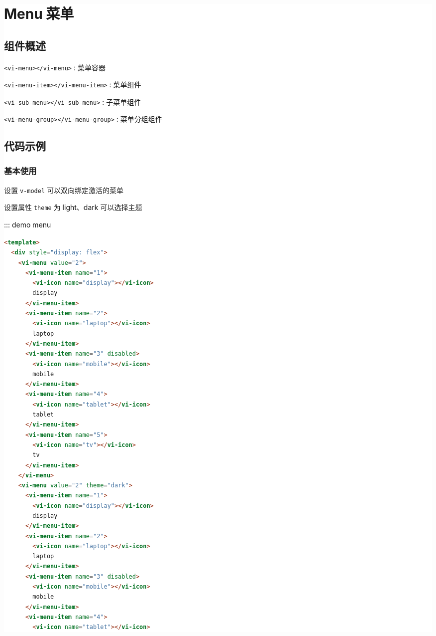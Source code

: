 # Menu 菜单


## 组件概述


`<vi-menu></vi-menu>` : 菜单容器

`<vi-menu-item></vi-menu-item>` : 菜单组件

`<vi-sub-menu></vi-sub-menu>` : 子菜单组件

`<vi-menu-group></vi-menu-group>` : 菜单分组组件


## 代码示例

### 基本使用

设置 `v-model` 可以双向绑定激活的菜单

设置属性 `theme` 为 light、dark 可以选择主题


::: demo menu

``` html
<template>
  <div style="display: flex">
    <vi-menu value="2">
      <vi-menu-item name="1">
        <vi-icon name="display"></vi-icon>
        display
      </vi-menu-item>
      <vi-menu-item name="2">
        <vi-icon name="laptop"></vi-icon>
        laptop
      </vi-menu-item>
      <vi-menu-item name="3" disabled>
        <vi-icon name="mobile"></vi-icon>
        mobile
      </vi-menu-item>
      <vi-menu-item name="4">
        <vi-icon name="tablet"></vi-icon>
        tablet
      </vi-menu-item>
      <vi-menu-item name="5">
        <vi-icon name="tv"></vi-icon>
        tv
      </vi-menu-item>
    </vi-menu>
    <vi-menu value="2" theme="dark">
      <vi-menu-item name="1">
        <vi-icon name="display"></vi-icon>
        display
      </vi-menu-item>
      <vi-menu-item name="2">
        <vi-icon name="laptop"></vi-icon>
        laptop
      </vi-menu-item>
      <vi-menu-item name="3" disabled>
        <vi-icon name="mobile"></vi-icon>
        mobile
      </vi-menu-item>
      <vi-menu-item name="4">
        <vi-icon name="tablet"></vi-icon>
```